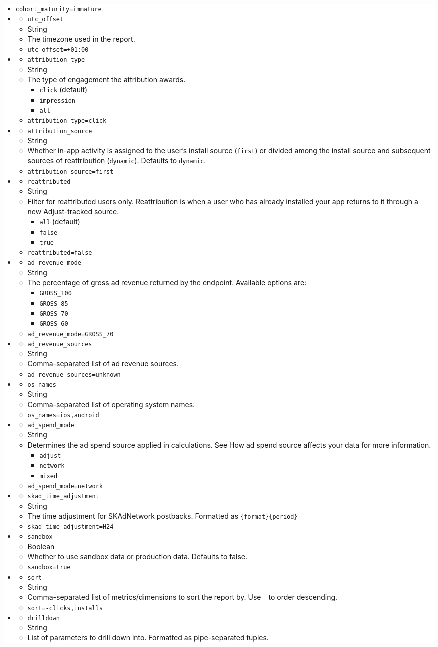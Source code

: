    -  `cohort_maturity=immature`
-  -  `utc_offset`
   -  String
   -  The timezone used in the report.
   -  `utc_offset=+01:00`
-  -  `attribution_type`
   -  String
   -  The type of engagement the attribution awards.
      -  `click` (default)
      -  `impression`
      -  `all`
   -  `attribution_type=click`
-  -  `attribution_source`
   -  String
   -  Whether in-app activity is assigned to the user’s install source (`first`) or divided among the install source and subsequent sources of reattribution (`dynamic`). Defaults to `dynamic`.
   -  `attribution_source=first`
-  -  `reattributed`
   -  String
   -  Filter for reattributed users only. Reattribution is when a user who has already installed your app returns to it through a new Adjust-tracked source.
      -  `all` (default)
      -  `false`
      -  `true`
   -  `reattributed=false`
-  -  `ad_revenue_mode`
   -  String
   -  The percentage of gross ad revenue returned by the endpoint. Available options are:
      -  `GROSS_100`
      -  `GROSS_85`
      -  `GROSS_70`
      -  `GROSS_60`
   -  `ad_revenue_mode=GROSS_70`
-  -  `ad_revenue_sources`
   -  String
   -  Comma-separated list of ad revenue sources.
   -  `ad_revenue_sources=unknown`
-  -  `os_names`
   -  String
   -  Comma-separated list of operating system names.
   -  `os_names=ios,android`
-  -  `ad_spend_mode`
   -  String
   -  Determines the ad spend source applied in calculations. See How ad spend source affects your data for more information.
      -  `adjust`
      -  `network`
      -  `mixed`
   -  `ad_spend_mode=network`
-  -  `skad_time_adjustment`
   -  String
   -  The time adjustment for SKAdNetwork postbacks. Formatted as `{format}{period}`
   -  `skad_time_adjustment=H24`
-  -  `sandbox`
   -  Boolean
   -  Whether to use sandbox data or production data. Defaults to false.
   -  `sandbox=true`
-  -  `sort`
   -  String
   -  Comma-separated list of metrics/dimensions to sort the report by. Use `-` to order descending.
   -  `sort=-clicks,installs`
-  -  `drilldown`
   -  String
   -  List of parameters to drill down into. Formatted as pipe-separated tuples.